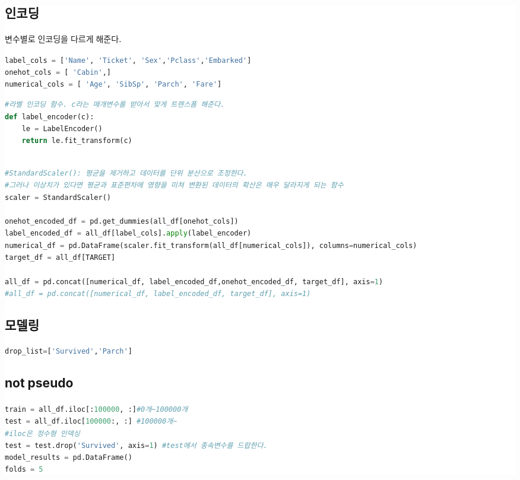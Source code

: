     

## 인코딩 

변수별로 인코딩을 다르게 해준다. 


```python
label_cols = ['Name', 'Ticket', 'Sex','Pclass','Embarked']
onehot_cols = [ 'Cabin',]
numerical_cols = [ 'Age', 'SibSp', 'Parch', 'Fare']
```


```python
#라벨 인코딩 함수. c라는 매개변수를 받아서 맞게 트렌스폼 해준다. 
def label_encoder(c):
    le = LabelEncoder()
    return le.fit_transform(c)
```


```python

#StandardScaler(): 평균을 제거하고 데이터를 단위 분산으로 조정한다. 
#그러나 이상치가 있다면 평균과 표준편차에 영향을 미쳐 변환된 데이터의 확산은 매우 달라지게 되는 함수
scaler = StandardScaler()

onehot_encoded_df = pd.get_dummies(all_df[onehot_cols])
label_encoded_df = all_df[label_cols].apply(label_encoder)
numerical_df = pd.DataFrame(scaler.fit_transform(all_df[numerical_cols]), columns=numerical_cols)
target_df = all_df[TARGET]

all_df = pd.concat([numerical_df, label_encoded_df,onehot_encoded_df, target_df], axis=1)
#all_df = pd.concat([numerical_df, label_encoded_df, target_df], axis=1)
```

## 모델링


```python
drop_list=['Survived','Parch']
```

## not pseudo


```python
train = all_df.iloc[:100000, :]#0개~100000개
test = all_df.iloc[100000:, :] #100000개~ 
#iloc은 정수형 인덱싱
test = test.drop('Survived', axis=1) #test에서 종속변수를 드랍한다. 
model_results = pd.DataFrame()
folds = 5
```

